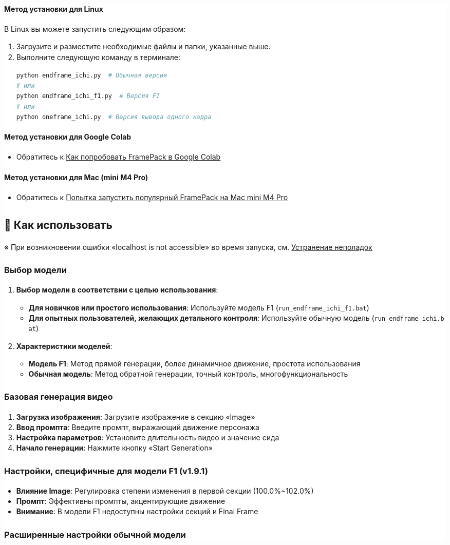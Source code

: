 #### Метод установки для Linux

В Linux вы можете запустить следующим образом:

1. Загрузите и разместите необходимые файлы и папки, указанные выше.
2. Выполните следующую команду в терминале:
   ```bash
   python endframe_ichi.py  # Обычная версия
   # или
   python endframe_ichi_f1.py  # Версия F1
   # или
   python oneframe_ichi.py  # Версия вывода одного кадра
   ```

#### Метод установки для Google Colab

- Обратитесь к [Как попробовать FramePack в Google Colab](https://note.com/npaka/n/n33d1a0f1bbc1)

#### Метод установки для Mac (mini M4 Pro)

- Обратитесь к [Попытка запустить популярный FramePack на Mac mini M4 Pro](https://note.com/akira_kano24/n/n49651dbef319)

## 🚀 Как использовать

※ При возникновении ошибки «localhost is not accessible» во время запуска, см. [Устранение неполадок](#-устранение-неполадок)

### Выбор модели

1. **Выбор модели в соответствии с целью использования**:
   - **Для новичков или простого использования**: Используйте модель F1 (`run_endframe_ichi_f1.bat`)
   - **Для опытных пользователей, желающих детального контроля**: Используйте обычную модель (`run_endframe_ichi.bat`)

2. **Характеристики моделей**:
   - **Модель F1**: Метод прямой генерации, более динамичное движение, простота использования
   - **Обычная модель**: Метод обратной генерации, точный контроль, многофункциональность

### Базовая генерация видео

1. **Загрузка изображения**: Загрузите изображение в секцию «Image»
2. **Ввод промпта**: Введите промпт, выражающий движение персонажа
3. **Настройка параметров**: Установите длительность видео и значение сида
4. **Начало генерации**: Нажмите кнопку «Start Generation»

### Настройки, специфичные для модели F1 (v1.9.1)

- **Влияние Image**: Регулировка степени изменения в первой секции (100.0%~102.0%)
- **Промпт**: Эффективны промпты, акцентирующие движение
- **Внимание**: В модели F1 недоступны настройки секций и Final Frame

### Расширенные настройки обычной модели
